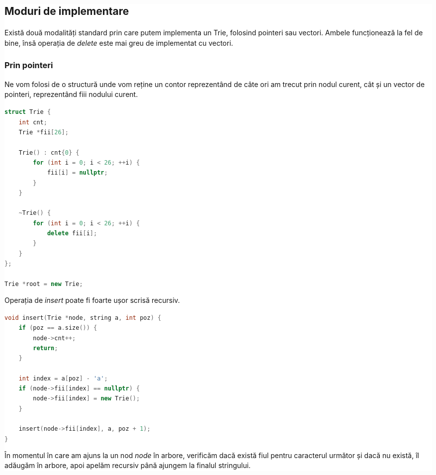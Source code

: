## Moduri de implementare

Există două modalități standard prin care putem implementa un Trie, folosind
pointeri sau vectori. Ambele funcționează la fel de bine, însă operația de
_delete_ este mai greu de implementat cu vectori.

### Prin pointeri

Ne vom folosi de o structură unde vom reține un contor reprezentând de câte ori
am trecut prin nodul curent, cât și un vector de pointeri, reprezentând fiii
nodului curent.

```cpp
struct Trie {
    int cnt;
    Trie *fii[26];

    Trie() : cnt{0} {
        for (int i = 0; i < 26; ++i) {
            fii[i] = nullptr;
        }
    }

    ~Trie() {
        for (int i = 0; i < 26; ++i) {
            delete fii[i];
        }
    }
};

Trie *root = new Trie;
```

Operația de _insert_ poate fi foarte ușor scrisă recursiv.

```cpp
void insert(Trie *node, string a, int poz) {
    if (poz == a.size()) {
        node->cnt++;
        return;
    }

    int index = a[poz] - 'a';
    if (node->fii[index] == nullptr) {
        node->fii[index] = new Trie();
    }

    insert(node->fii[index], a, poz + 1);
}
```

În momentul în care am ajuns la un nod $node$ în arbore, verificăm dacă există
fiul pentru caracterul următor și dacă nu există, îl adăugăm în arbore, apoi
apelăm recursiv până ajungem la finalul stringului.
